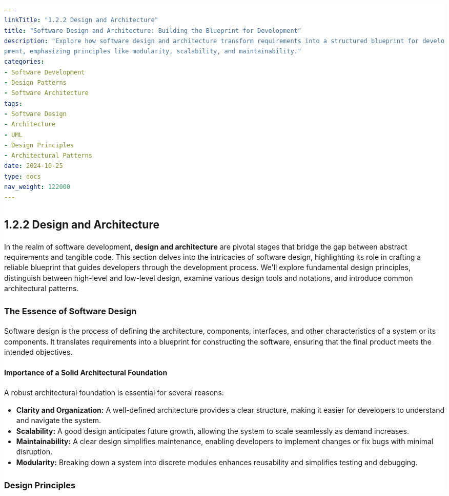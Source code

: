 ```yaml
---
linkTitle: "1.2.2 Design and Architecture"
title: "Software Design and Architecture: Building the Blueprint for Development"
description: "Explore how software design and architecture transform requirements into a structured blueprint for development, emphasizing principles like modularity, scalability, and maintainability."
categories:
- Software Development
- Design Patterns
- Software Architecture
tags:
- Software Design
- Architecture
- UML
- Design Principles
- Architectural Patterns
date: 2024-10-25
type: docs
nav_weight: 122000
---
```


## 1.2.2 Design and Architecture

In the realm of software development, **design and architecture** are pivotal stages that bridge the gap between abstract requirements and tangible code. This section delves into the intricacies of software design, highlighting its role in crafting a reliable blueprint that guides developers through the development process. We'll explore fundamental design principles, distinguish between high-level and low-level design, examine various design tools and notations, and introduce common architectural patterns.

### The Essence of Software Design

Software design is the process of defining the architecture, components, interfaces, and other characteristics of a system or its components. It translates requirements into a blueprint for constructing the software, ensuring that the final product meets the intended objectives.

#### Importance of a Solid Architectural Foundation

A robust architectural foundation is essential for several reasons:

- **Clarity and Organization:** A well-defined architecture provides a clear structure, making it easier for developers to understand and navigate the system.
- **Scalability:** A good design anticipates future growth, allowing the system to scale seamlessly as demand increases.
- **Maintainability:** A clear design simplifies maintenance, enabling developers to implement changes or fix bugs with minimal disruption.
- **Modularity:** Breaking down a system into discrete modules enhances reusability and simplifies testing and debugging.

### Design Principles
